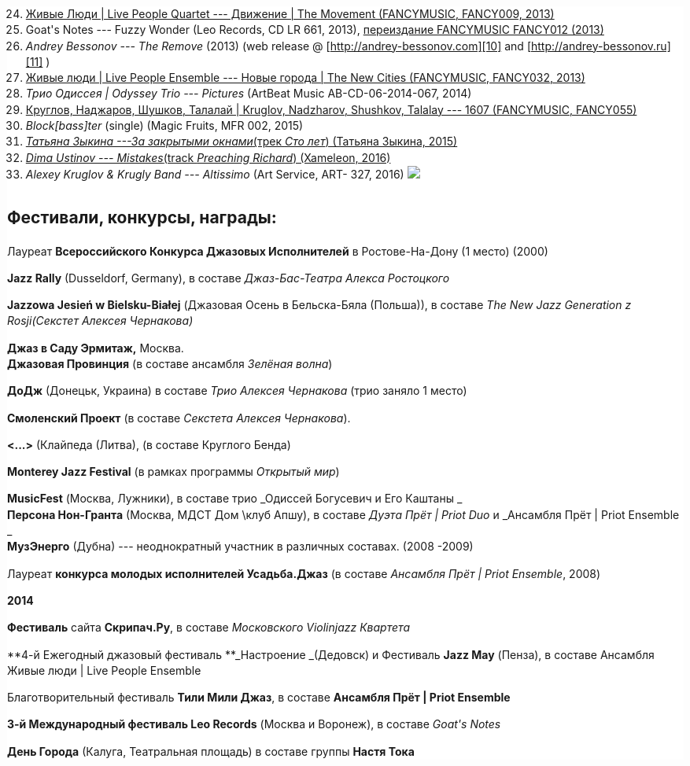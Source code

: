 24. [Живые Люди | Live People Quartet --- Движение | The Movement (FANCYMUSIC, FANCY009, 2013)][8]
25. Goat's Notes --- Fuzzy Wonder (Leo Records, CD LR 661, 2013), [переиздание FANCYMUSIC FANCY012 (2013)][9]
26. _Andrey Bessonov --- The Remove_ (2013) (web release @ [http://andrey-bessonov.com][10] and [http://andrey-bessonov.ru][11] )
27. [Живые люди | Live People Ensemble --- Новые города | The New Cities (FANCYMUSIC, FANCY032, 2013)][12]
28. _Трио Одиссея | Odyssey Trio --- Pictures_ (ArtBeat Music AB-CD-06-2014-067, 2014)
29. [Круглов, Наджаров, Шушков, Талалай | Kruglov, Nadzharov, Shushkov, Talalay --- 1607 (FANCYMUSIC, FANCY055)][13]
30. _Block\[bass\]ter_ (single) (Magic Fruits, MFR 002, 2015)
31. _[Татьяна Зыкина ---За закрытыми окнами][14]_[(трек ][14]_[Сто лет][14]_[) (Татьяна Зыкина, 2015)][14]
32. _[Dima Ustinov --- Mistakes][15]_[(track ][15]_[Preaching Richard][15]_[) (Xameleon, 2016)][15]
33. _Alexey Kruglov & Krugly Band --- Altissimo_ (Art Service, ART- 327, 2016)
![](https://the-grid-user-content.s3-us-west-2.amazonaws.com/d9f11f4d-2381-4dc3-a13f-b1338b193689.jpg)

## Фестивали, конкурсы, награды:

Лауреат **Всероссийского Конкурса Джазовых Исполнителей** в Ростове-На-Дону (1 место) (2000)

**Jazz Rally** (Dusseldorf, Germany), в составе _Джаз-Бас-Театра Алекса Ростоцкого_

**Jazzowa Jesień w Bielsku-Białej** (Джазовая Осень в Бельска-Бяла (Польша)), в составе _The New Jazz Generation z Rosji(Секстет Алексея Чернакова)_

**Джаз в Саду Эрмитаж,** Москва.   
**Джазовая Провинция** (в составе ансамбля _Зелёная волна_)

**ДоДж** (Донецьк, Украина) в составе _Трио Алексея Чернакова_ (трио заняло 1 место)

**Смоленский Проект** (в составе _Секстета Алексея Чернакова_).

**<...\>** (Клайпеда (Литва), (в составе Круглого Бенда)

**Monterey Jazz Festival** (в рамках программы _Открытый мир_)

**MusicFest** (Москва, Лужники), в составе трио _Одиссей Богусевич и Его Каштаны _  
**Персона Нон-Гранта** (Москва, МДСТ Дом \\клуб Апшу), в составе _Дуэта Прёт | Priot Duo_ и _Ансамбля Прёт | Priot Ensemble _  
**МузЭнерго** (Дубна) --- неоднократный участник в различных составах. (2008 -2009)

Лауреат **конкурса молодых исполнителей Усадьба.Джаз** (в составе _Ансамбля Прёт | Priot Ensemble_, 2008)

**2014**

**Фестиваль** сайта **Скрипач.Ру**, в составе _Московского Violinjazz Квартета_

**4-й Ежегодный джазовый фестиваль **_Настроение _(Дедовск) и Фестиваль **Jazz May** (Пенза), в составе Ансамбля Живые люди | Live People Ensemble

Благотворительный фестиваль **Тили Мили Джаз**, в составе **Ансамбля Прёт | Priot Ensemble**

**3-й Международный фестиваль Leo Records** (Москва и Воронеж), в составе _Goat's Notes_

**День Города** (Калуга, Театральная площадь) в составе группы **Настя Тока**


[0]: http://jazzcoll.ru/ "ГМКЭДИ"
[1]: http://igorstotland.com/ "Игорь Стотланд"
[2]: https://priot.ru/priot-duo "Дуэт Прёт | Priot Duo"
[3]: https://priot.ru/priot-trio "Трио Прёт | Priot Trio"
[4]: https://priot.ru/priot-ensemble "Ансамбль Прёт | Priot Ensemble"
[5]: http://www.priot.ru/
[6]: http://fancymusic.ru/artists/priot-ensemble/ "Ансамбль Прёт | Priot Ensemble - Настоящее | Present Continuous"
[7]: http://dzierzynskibitz.livejournal.com/
[8]: http://fancymusic.ru/zhivie-lyudi-dvizhenie/ "Live People Ensemble - The Movement"
[9]: http://fancymusic.ru/goats-notes-fuzzy-wonder/ "Goat'S NoteS - Fuzzy Wonder"
[10]: http://andrey-bessonov.com/
[11]: http://andrey-bessonov.ru/
[12]: http://fancymusic.ru/live-people-quartet-the-new-cities/ "Live People Quartet - The New Cities"
[13]: http://fancymusic.ru/kruglov-nadzharov-shushkov-talalay-1607/ "1607"
[14]: https://itun.es/ru/s_JS_ "Татьяна Зыкина - За закрытыми окнами на iTunes"
[15]: https://itunes.apple.com/ru/album/mistakes/1022188650?l=en "Dima Ustinov - Mistakes on Apple Music"
[16]: http://www.worldmusicawards.ru/rwma2017 "Seven Eight Band на Russian World Music Awards"
[17]: http://independentmusicawards.com/16th-independent-music-awards-winners/ "Goat'S NoteS - Cosmic Circus at Independent Music Awards 16"
[18]: http://youtu.be/_XDw_Sc7wuw
[19]: http://youtu.be/3A0J5LuhzJ8
[20]: http://www.youtube.com/playlist?list=PL5C7DD0C1A6DB29E2
[21]: http://vk.com/priot
[22]: http://twitter.com/talalife
[23]: https://plus.google.com/114239285265459594526/about
[24]: http://facebook.com/talalife
[25]: http://priot.ru/
[26]: http://fancymusic.ru/category/arists/livepeople/ "Live People at Fancymusic"
[27]: http://violinjazz.ru/
[28]: http://bogusevich.ru/ru/new_trio.html
[29]: http://goatsnotes.com/
[30]: http://lampaladino.ru/
[31]: http://www.novytwist.com/
[32]: https://soundcloud.com/nadzharov/a-nadzharov-p-talalay-euphoria
[33]: https://plus.google.com/photos/114239285265459594526/albums/5854572253131008145?authkey=CPLA8ZLb6tXIkgE